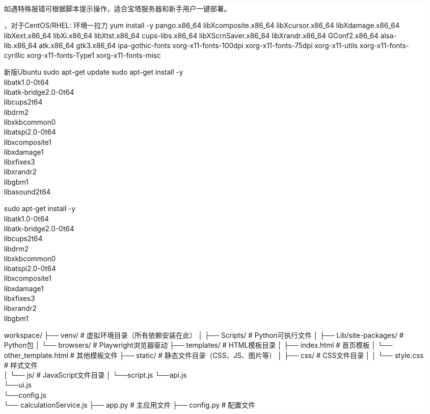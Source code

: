 如遇特殊报错可根据脚本提示操作，适合宝塔服务器和新手用户一键部署。









，对于CentOS/RHEL:   环境一拉力
yum install -y pango.x86_64 libXcomposite.x86_64 libXcursor.x86_64 libXdamage.x86_64 libXext.x86_64 libXi.x86_64 libXtst.x86_64 cups-libs.x86_64 libXScrnSaver.x86_64 libXrandr.x86_64 GConf2.x86_64 alsa-lib.x86_64 atk.x86_64 gtk3.x86_64 ipa-gothic-fonts xorg-x11-fonts-100dpi xorg-x11-fonts-75dpi xorg-x11-utils xorg-x11-fonts-cyrillic xorg-x11-fonts-Type1 xorg-x11-fonts-misc


新版Ubuntu
sudo apt-get update
sudo apt-get install -y \
  libatk1.0-0t64 \
  libatk-bridge2.0-0t64 \
  libcups2t64 \
  libdrm2 \
  libxkbcommon0 \
  libatspi2.0-0t64 \
  libxcomposite1 \
  libxdamage1 \
  libxfixes3 \
  libxrandr2 \
  libgbm1 \
  libasound2t64

sudo apt-get install -y \
  libatk1.0-0t64 \
  libatk-bridge2.0-0t64 \
  libcups2t64 \
  libdrm2 \
  libxkbcommon0 \
  libatspi2.0-0t64 \
  libxcomposite1 \
  libxdamage1 \
  libxfixes3 \
  libxrandr2 \
  libgbm1


workspace/
├── venv/                          # 虚拟环境目录（所有依赖安装在此）
│   ├── Scripts/                   # Python可执行文件
│   ├── Lib/site-packages/         # Python包
│   └── browsers/                  # Playwright浏览器驱动
├── templates/                  # HTML模板目录
│   ├── index.html                 # 首页模板
│   └── other_template.html         # 其他模板文件
├── static/                        # 静态文件目录（CSS、JS、图片等）
│   ├── css/                       # CSS文件目录
│   │   └── style.css              # 样式文件   
│   └── js/                        # JavaScript文件目录
│       └──script.js
        └──api.js   
        └──ui.js   
        └──config.js   
        └── calculationService.js 
├── app.py                         # 主应用文件
├── config.py                      # 配置文件
